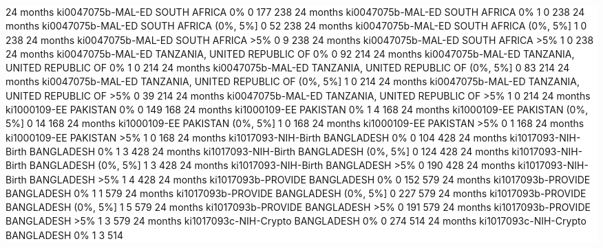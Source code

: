 24 months   ki0047075b-MAL-ED       SOUTH AFRICA                   0%                0      177   238
24 months   ki0047075b-MAL-ED       SOUTH AFRICA                   0%                1        0   238
24 months   ki0047075b-MAL-ED       SOUTH AFRICA                   (0%, 5%]          0       52   238
24 months   ki0047075b-MAL-ED       SOUTH AFRICA                   (0%, 5%]          1        0   238
24 months   ki0047075b-MAL-ED       SOUTH AFRICA                   >5%               0        9   238
24 months   ki0047075b-MAL-ED       SOUTH AFRICA                   >5%               1        0   238
24 months   ki0047075b-MAL-ED       TANZANIA, UNITED REPUBLIC OF   0%                0       92   214
24 months   ki0047075b-MAL-ED       TANZANIA, UNITED REPUBLIC OF   0%                1        0   214
24 months   ki0047075b-MAL-ED       TANZANIA, UNITED REPUBLIC OF   (0%, 5%]          0       83   214
24 months   ki0047075b-MAL-ED       TANZANIA, UNITED REPUBLIC OF   (0%, 5%]          1        0   214
24 months   ki0047075b-MAL-ED       TANZANIA, UNITED REPUBLIC OF   >5%               0       39   214
24 months   ki0047075b-MAL-ED       TANZANIA, UNITED REPUBLIC OF   >5%               1        0   214
24 months   ki1000109-EE            PAKISTAN                       0%                0      149   168
24 months   ki1000109-EE            PAKISTAN                       0%                1        4   168
24 months   ki1000109-EE            PAKISTAN                       (0%, 5%]          0       14   168
24 months   ki1000109-EE            PAKISTAN                       (0%, 5%]          1        0   168
24 months   ki1000109-EE            PAKISTAN                       >5%               0        1   168
24 months   ki1000109-EE            PAKISTAN                       >5%               1        0   168
24 months   ki1017093-NIH-Birth     BANGLADESH                     0%                0      104   428
24 months   ki1017093-NIH-Birth     BANGLADESH                     0%                1        3   428
24 months   ki1017093-NIH-Birth     BANGLADESH                     (0%, 5%]          0      124   428
24 months   ki1017093-NIH-Birth     BANGLADESH                     (0%, 5%]          1        3   428
24 months   ki1017093-NIH-Birth     BANGLADESH                     >5%               0      190   428
24 months   ki1017093-NIH-Birth     BANGLADESH                     >5%               1        4   428
24 months   ki1017093b-PROVIDE      BANGLADESH                     0%                0      152   579
24 months   ki1017093b-PROVIDE      BANGLADESH                     0%                1        1   579
24 months   ki1017093b-PROVIDE      BANGLADESH                     (0%, 5%]          0      227   579
24 months   ki1017093b-PROVIDE      BANGLADESH                     (0%, 5%]          1        5   579
24 months   ki1017093b-PROVIDE      BANGLADESH                     >5%               0      191   579
24 months   ki1017093b-PROVIDE      BANGLADESH                     >5%               1        3   579
24 months   ki1017093c-NIH-Crypto   BANGLADESH                     0%                0      274   514
24 months   ki1017093c-NIH-Crypto   BANGLADESH                     0%                1        3   514